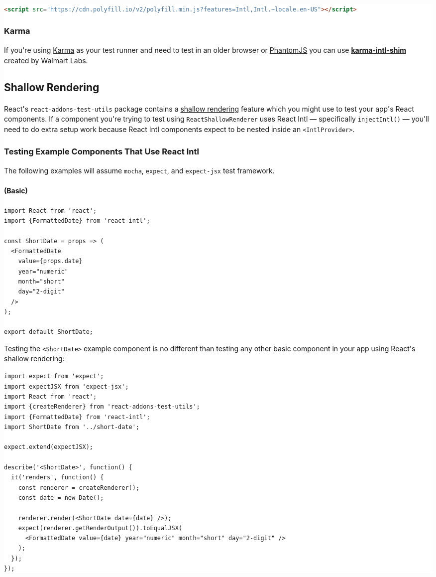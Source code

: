 ```html
<script src="https://cdn.polyfill.io/v2/polyfill.min.js?features=Intl,Intl.~locale.en-US"></script>
```

### Karma

If you're using [Karma](https://karma-runner.github.io/) as your test runner and need to test in an older browser or [PhantomJS](http://phantomjs.org/) you can use [**karma-intl-shim**](https://github.com/walmartlabs/karma-intl-shim) created by Walmart Labs.

## Shallow Rendering

React's `react-addons-test-utils` package contains a [shallow rendering](http://facebook.github.io/react/docs/test-utils.html#shallow-rendering) feature which you might use to test your app's React components. If a component you're trying to test using `ReactShallowRenderer` uses React Intl — specifically `injectIntl()` — you'll need to do extra setup work because React Intl components expect to be nested inside an `<IntlProvider>`.

### Testing Example Components That Use React Intl

The following examples will assume `mocha`, `expect`, and `expect-jsx` test framework.

#### <ShortDate> (Basic)

```tsx
import React from 'react';
import {FormattedDate} from 'react-intl';

const ShortDate = props => (
  <FormattedDate
    value={props.date}
    year="numeric"
    month="short"
    day="2-digit"
  />
);

export default ShortDate;
```

Testing the `<ShortDate>` example component is no different than testing any other basic component in your app using React's shallow rendering:

```tsx
import expect from 'expect';
import expectJSX from 'expect-jsx';
import React from 'react';
import {createRenderer} from 'react-addons-test-utils';
import {FormattedDate} from 'react-intl';
import ShortDate from '../short-date';

expect.extend(expectJSX);

describe('<ShortDate>', function() {
  it('renders', function() {
    const renderer = createRenderer();
    const date = new Date();

    renderer.render(<ShortDate date={date} />);
    expect(renderer.getRenderOutput()).toEqualJSX(
      <FormattedDate value={date} year="numeric" month="short" day="2-digit" />
    );
  });
});
```
